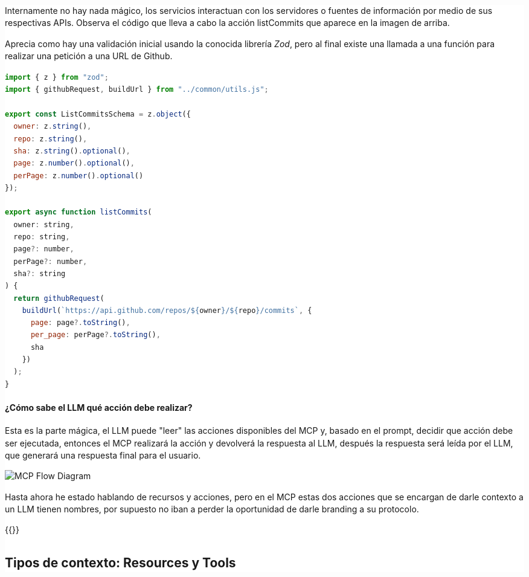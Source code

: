 Internamente no hay nada mágico, los servicios interactuan con los servidores o fuentes de información por medio de sus respectivas APIs. Observa el código que lleva a cabo la acción listCommits que aparece en la imagen de arriba.

Aprecia como hay una validación inicial usando la conocida librería *Zod*, pero al final existe una llamada a una función para realizar una petición a una URL de Github.

``` javascript {linenos=inline hl_lines=[20]}
import { z } from "zod";
import { githubRequest, buildUrl } from "../common/utils.js";

export const ListCommitsSchema = z.object({
  owner: z.string(),
  repo: z.string(),
  sha: z.string().optional(),
  page: z.number().optional(),
  perPage: z.number().optional()
});

export async function listCommits(
  owner: string,
  repo: string,
  page?: number,
  perPage?: number,
  sha?: string
) {
  return githubRequest(
    buildUrl(`https://api.github.com/repos/${owner}/${repo}/commits`, {
      page: page?.toString(),
      per_page: perPage?.toString(),
      sha
    })
  );
}
```

#### ¿Cómo sabe el LLM qué acción debe realizar?

Esta es la parte mágica, el LLM puede "leer" las acciones disponibles del MCP y, basado en el prompt, decidir que acción debe ser ejecutada, entonces el MCP realizará la acción y devolverá la respuesta al LLM, después la respuesta será leída por el LLM, que generará una respuesta final para el usuario.

![MCP Flow Diagram](https://res.cloudinary.com/dwrscezd2/image/upload/v1751225840/coffee-bytes/MCP-flow-diagram_jjziao_sfst5j.webp)

Hasta ahora he estado hablando de recursos y acciones, pero en el MCP estas dos acciones que se encargan de darle contexto a un LLM tienen nombres, por supuesto no iban a perder la oportunidad de darle branding a su protocolo.

{{<ad>}}

## Tipos de contexto: Resources y Tools
